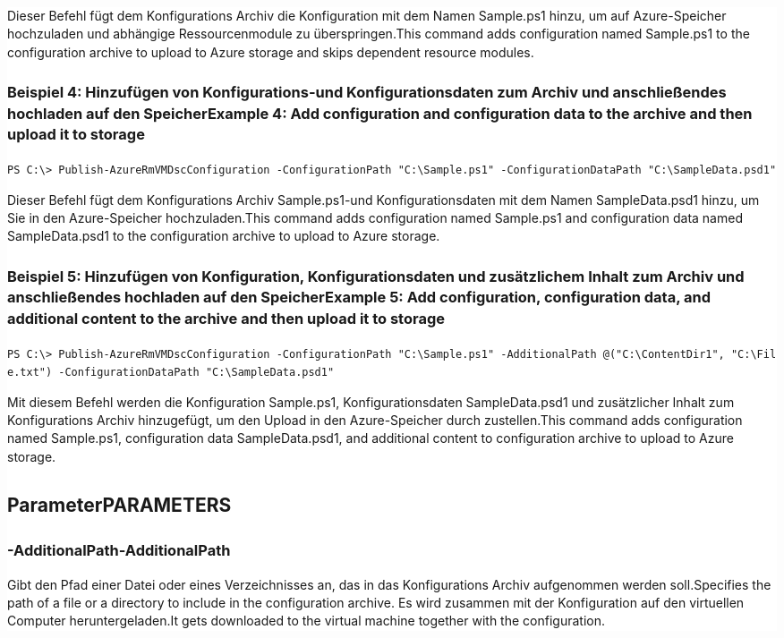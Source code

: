 <span data-ttu-id="a8ffe-115">Dieser Befehl fügt dem Konfigurations Archiv die Konfiguration mit dem Namen Sample.ps1 hinzu, um auf Azure-Speicher hochzuladen und abhängige Ressourcenmodule zu überspringen.</span><span class="sxs-lookup"><span data-stu-id="a8ffe-115">This command adds configuration named Sample.ps1 to the configuration archive to upload to Azure storage and skips dependent resource modules.</span></span>

### <span data-ttu-id="a8ffe-116">Beispiel 4: Hinzufügen von Konfigurations-und Konfigurationsdaten zum Archiv und anschließendes hochladen auf den Speicher</span><span class="sxs-lookup"><span data-stu-id="a8ffe-116">Example 4: Add configuration and configuration data to the archive and then upload it to storage</span></span>
```
PS C:\> Publish-AzureRmVMDscConfiguration -ConfigurationPath "C:\Sample.ps1" -ConfigurationDataPath "C:\SampleData.psd1"
```

<span data-ttu-id="a8ffe-117">Dieser Befehl fügt dem Konfigurations Archiv Sample.ps1-und Konfigurationsdaten mit dem Namen SampleData.psd1 hinzu, um Sie in den Azure-Speicher hochzuladen.</span><span class="sxs-lookup"><span data-stu-id="a8ffe-117">This command adds configuration named Sample.ps1 and configuration data named SampleData.psd1 to the configuration archive to upload to Azure storage.</span></span>

### <span data-ttu-id="a8ffe-118">Beispiel 5: Hinzufügen von Konfiguration, Konfigurationsdaten und zusätzlichem Inhalt zum Archiv und anschließendes hochladen auf den Speicher</span><span class="sxs-lookup"><span data-stu-id="a8ffe-118">Example 5: Add configuration, configuration data, and additional content to the archive and then upload it to storage</span></span>
```
PS C:\> Publish-AzureRmVMDscConfiguration -ConfigurationPath "C:\Sample.ps1" -AdditionalPath @("C:\ContentDir1", "C:\File.txt") -ConfigurationDataPath "C:\SampleData.psd1"
```

<span data-ttu-id="a8ffe-119">Mit diesem Befehl werden die Konfiguration Sample.ps1, Konfigurationsdaten SampleData.psd1 und zusätzlicher Inhalt zum Konfigurations Archiv hinzugefügt, um den Upload in den Azure-Speicher durch zustellen.</span><span class="sxs-lookup"><span data-stu-id="a8ffe-119">This command adds configuration named Sample.ps1, configuration data SampleData.psd1, and additional content to configuration archive to upload to Azure storage.</span></span>

## <span data-ttu-id="a8ffe-120">Parameter</span><span class="sxs-lookup"><span data-stu-id="a8ffe-120">PARAMETERS</span></span>

### <span data-ttu-id="a8ffe-121">-AdditionalPath</span><span class="sxs-lookup"><span data-stu-id="a8ffe-121">-AdditionalPath</span></span>
<span data-ttu-id="a8ffe-122">Gibt den Pfad einer Datei oder eines Verzeichnisses an, das in das Konfigurations Archiv aufgenommen werden soll.</span><span class="sxs-lookup"><span data-stu-id="a8ffe-122">Specifies the path of a file or a directory to include in the configuration archive.</span></span>
<span data-ttu-id="a8ffe-123">Es wird zusammen mit der Konfiguration auf den virtuellen Computer heruntergeladen.</span><span class="sxs-lookup"><span data-stu-id="a8ffe-123">It gets downloaded to the virtual machine together with the configuration.</span></span>

